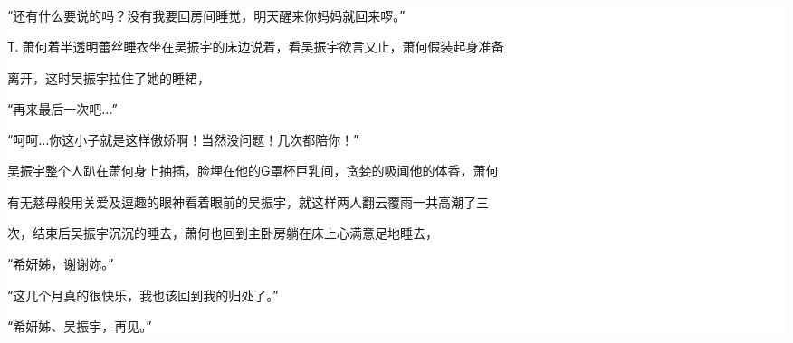 “还有什么要说的吗？没有我要回房间睡觉，明天醒来你妈妈就回来啰。”

T.
萧何着半透明蕾丝睡衣坐在吴振宇的床边说着，看吴振宇欲言又止，萧何假装起身准备

离开，这时吴振宇拉住了她的睡裙，

“再来最后一次吧…”

“呵呵…你这小子就是这样傲娇啊！当然没问题！几次都陪你！”

吴振宇整个人趴在萧何身上抽插，脸埋在他的G罩杯巨乳间，贪婪的吸闻他的体香，萧何

有无慈母般用关爱及逗趣的眼神看着眼前的吴振宇，就这样两人翻云覆雨一共高潮了三

次，结束后吴振宇沉沉的睡去，萧何也回到主卧房躺在床上心满意足地睡去，

“希妍姊，谢谢妳。”

“这几个月真的很快乐，我也该回到我的归处了。”

“希妍姊、吴振宇，再见。”


